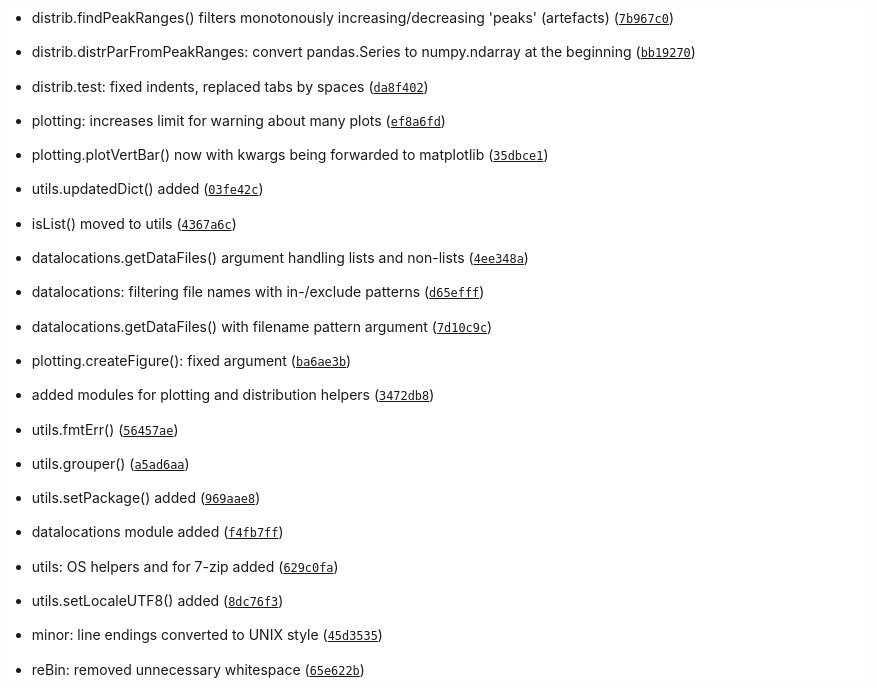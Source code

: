 * distrib.findPeakRanges() filters monotonously increasing/decreasing 'peaks' (artefacts) ([`7b967c0`](https://github.com/BAMresearch/jupyter-analysis-tools/commit/7b967c00772bea6adce2e735d9c4f54bc1e70d18))

* distrib.distrParFromPeakRanges: convert pandas.Series to numpy.ndarray at the beginning ([`bb19270`](https://github.com/BAMresearch/jupyter-analysis-tools/commit/bb192703cece3027d5766f66c8c5a9c27f61df32))

* distrib.test: fixed indents, replaced tabs by spaces ([`da8f402`](https://github.com/BAMresearch/jupyter-analysis-tools/commit/da8f40236fd5906bbc8c28a36ce8eadd1f2b8c36))

* plotting: increases limit for warning about many plots ([`ef8a6fd`](https://github.com/BAMresearch/jupyter-analysis-tools/commit/ef8a6fd7ff86941eef5f45af38d644a1a048bfef))

* plotting.plotVertBar() now with kwargs being forwarded to matplotlib ([`35dbce1`](https://github.com/BAMresearch/jupyter-analysis-tools/commit/35dbce14a89472aa121483ab96078bcd9270d9f7))

* utils.updatedDict() added ([`03fe42c`](https://github.com/BAMresearch/jupyter-analysis-tools/commit/03fe42c0702efb7a49493c96f4d5768f72c8e86f))

* isList() moved to utils ([`4367a6c`](https://github.com/BAMresearch/jupyter-analysis-tools/commit/4367a6c2c1245a5c3cfb071afd3bccdd96591cb3))

* datalocations.getDataFiles() argument handling lists and non-lists ([`4ee348a`](https://github.com/BAMresearch/jupyter-analysis-tools/commit/4ee348a8f5caebac6f4c4009e5f999abe05237a0))

* datalocations: filtering file names with in-/exclude patterns ([`d65efff`](https://github.com/BAMresearch/jupyter-analysis-tools/commit/d65efffa2df938033443ba54fa09570eaf4afbc3))

* datalocations.getDataFiles() with filename pattern argument ([`7d10c9c`](https://github.com/BAMresearch/jupyter-analysis-tools/commit/7d10c9c237f8b48a9c6b8ced05a7bb92c2016ec8))

* plotting.createFigure(): fixed argument ([`ba6ae3b`](https://github.com/BAMresearch/jupyter-analysis-tools/commit/ba6ae3bc2e1ddde3fdda9b9e0bc02b58dcf2ed6b))

* added modules for plotting and distribution helpers ([`3472db8`](https://github.com/BAMresearch/jupyter-analysis-tools/commit/3472db8e9217c9ae0fa1bb3a078e0af04d3328cb))

* utils.fmtErr() ([`56457ae`](https://github.com/BAMresearch/jupyter-analysis-tools/commit/56457ae8a37ff474165c2c9959e115f8c341c48c))

* utils.grouper() ([`a5ad6aa`](https://github.com/BAMresearch/jupyter-analysis-tools/commit/a5ad6aaf80c1dc6be417fd20c22c84c93046dd88))

* utils.setPackage() added ([`969aae8`](https://github.com/BAMresearch/jupyter-analysis-tools/commit/969aae82848b53a0d6257877011dc89e3eb10852))

* datalocations module added ([`f4fb7ff`](https://github.com/BAMresearch/jupyter-analysis-tools/commit/f4fb7ffd0dcc2eab2319e257d0c8dca5be1d6d75))

* utils: OS helpers and for 7-zip added ([`629c0fa`](https://github.com/BAMresearch/jupyter-analysis-tools/commit/629c0fab2e2a9012b76e069ed199107ab6e2e179))

* utils.setLocaleUTF8() added ([`8dc76f3`](https://github.com/BAMresearch/jupyter-analysis-tools/commit/8dc76f3be20b754df2631a6655fc5918ceed72d3))

* minor: line endings converted to UNIX style ([`45d3535`](https://github.com/BAMresearch/jupyter-analysis-tools/commit/45d353595dcbfdc864a02225475532c4d7825d22))

* reBin: removed unnecessary whitespace ([`65e622b`](https://github.com/BAMresearch/jupyter-analysis-tools/commit/65e622bae6f73eef4f4d3f946ec038c33e97d50c))
